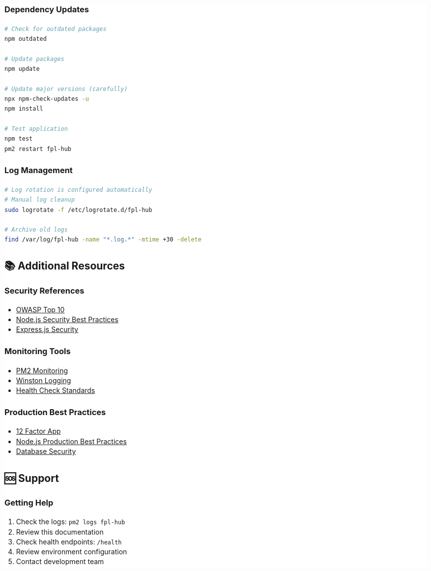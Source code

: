 ### Dependency Updates

```bash
# Check for outdated packages
npm outdated

# Update packages
npm update

# Update major versions (carefully)
npx npm-check-updates -u
npm install

# Test application
npm test
pm2 restart fpl-hub
```

### Log Management

```bash
# Log rotation is configured automatically
# Manual log cleanup
sudo logrotate -f /etc/logrotate.d/fpl-hub

# Archive old logs
find /var/log/fpl-hub -name "*.log.*" -mtime +30 -delete
```

## 📚 Additional Resources

### Security References
- [OWASP Top 10](https://owasp.org/www-project-top-ten/)
- [Node.js Security Best Practices](https://nodejs.org/en/docs/guides/security/)
- [Express.js Security](https://expressjs.com/en/advanced/best-practices-security.html)

### Monitoring Tools
- [PM2 Monitoring](https://pm2.keymetrics.io/docs/usage/monitoring/)
- [Winston Logging](https://github.com/winstonjs/winston)
- [Health Check Standards](https://microservices.io/patterns/observability/health-check-api.html)

### Production Best Practices
- [12 Factor App](https://12factor.net/)
- [Node.js Production Best Practices](https://expressjs.com/en/advanced/best-practices-performance.html)
- [Database Security](https://www.prisma.io/docs/guides/security)

## 🆘 Support

### Getting Help
1. Check the logs: `pm2 logs fpl-hub`
2. Review this documentation
3. Check health endpoints: `/health`
4. Review environment configuration
5. Contact development team
